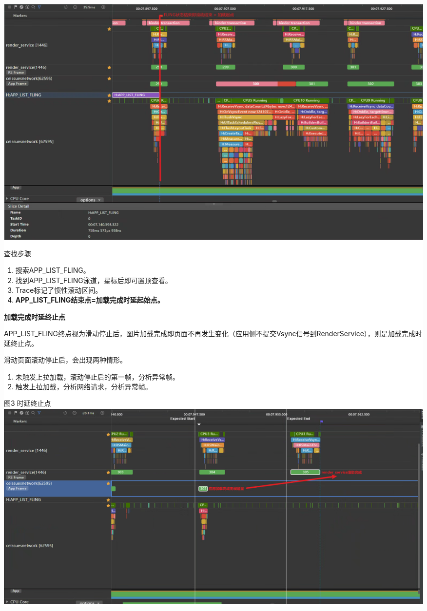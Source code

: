 ![](./figures/delay_related_performance_1.png)

查找步骤

1. 搜索APP_LIST_FLING。
2. 找到APP_LIST_FLING泳道，星标后即可置顶查看。
3. Trace标记了惯性滚动区间。
4. **APP_LIST_FLING结束点=加载完成时延起始点。**

**加载完成时延终止点**

APP_LIST_FLING终点视为滑动停止后，图片加载完成即页面不再发生变化（应用侧不提交Vsync信号到RenderService），则是加载完成时延终止点。

滑动页面滚动停止后，会出现两种情形。

1. 未触发上拉加载，滚动停止后的第一帧，分析异常帧。
2. 触发上拉加载，分析网络请求，分析异常帧。

图3 时延终止点
![](./figures/delay_related_performance_2.png)
